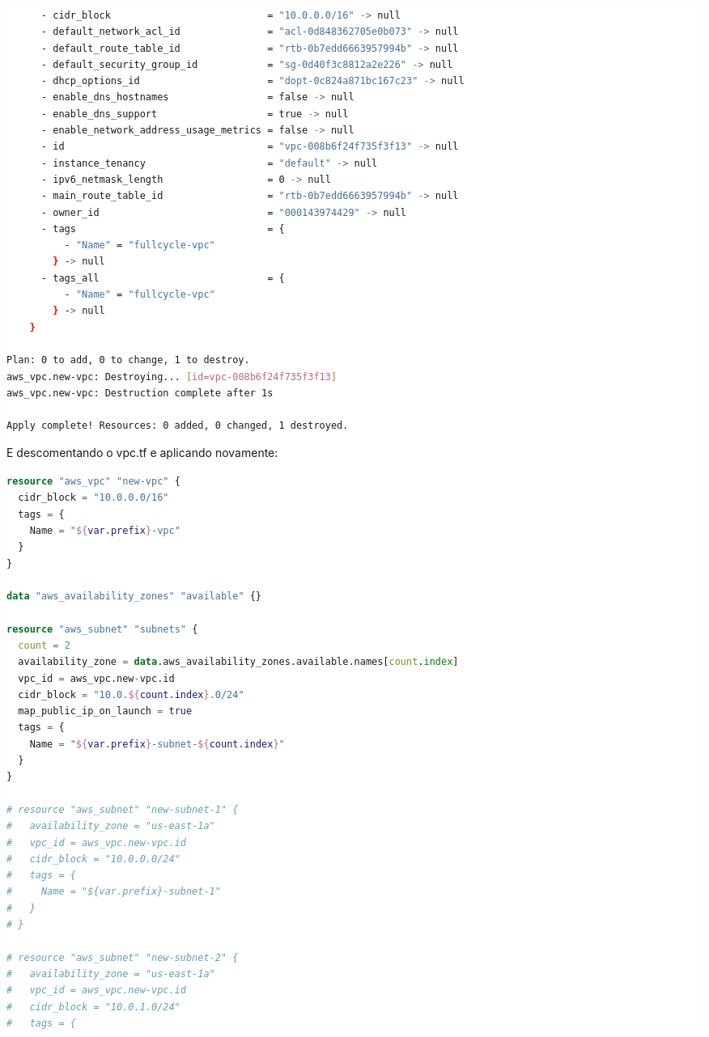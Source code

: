 ```bash
      - cidr_block                           = "10.0.0.0/16" -> null
      - default_network_acl_id               = "acl-0d848362705e0b073" -> null
      - default_route_table_id               = "rtb-0b7edd6663957994b" -> null
      - default_security_group_id            = "sg-0d40f3c8812a2e226" -> null
      - dhcp_options_id                      = "dopt-0c824a871bc167c23" -> null
      - enable_dns_hostnames                 = false -> null
      - enable_dns_support                   = true -> null
      - enable_network_address_usage_metrics = false -> null
      - id                                   = "vpc-008b6f24f735f3f13" -> null
      - instance_tenancy                     = "default" -> null
      - ipv6_netmask_length                  = 0 -> null
      - main_route_table_id                  = "rtb-0b7edd6663957994b" -> null
      - owner_id                             = "000143974429" -> null
      - tags                                 = {
          - "Name" = "fullcycle-vpc"
        } -> null
      - tags_all                             = {
          - "Name" = "fullcycle-vpc"
        } -> null
    }

Plan: 0 to add, 0 to change, 1 to destroy.
aws_vpc.new-vpc: Destroying... [id=vpc-008b6f24f735f3f13]
aws_vpc.new-vpc: Destruction complete after 1s

Apply complete! Resources: 0 added, 0 changed, 1 destroyed.
```

E descomentando o vpc.tf e aplicando novamente:
```tf
resource "aws_vpc" "new-vpc" {
  cidr_block = "10.0.0.0/16"
  tags = {
    Name = "${var.prefix}-vpc"
  }
}

data "aws_availability_zones" "available" {}

resource "aws_subnet" "subnets" {
  count = 2
  availability_zone = data.aws_availability_zones.available.names[count.index]
  vpc_id = aws_vpc.new-vpc.id
  cidr_block = "10.0.${count.index}.0/24"
  map_public_ip_on_launch = true
  tags = {
    Name = "${var.prefix}-subnet-${count.index}"
  }
}

# resource "aws_subnet" "new-subnet-1" {
#   availability_zone = "us-east-1a"
#   vpc_id = aws_vpc.new-vpc.id
#   cidr_block = "10.0.0.0/24"
#   tags = {
#     Name = "${var.prefix}-subnet-1"
#   }
# }

# resource "aws_subnet" "new-subnet-2" {
#   availability_zone = "us-east-1a"
#   vpc_id = aws_vpc.new-vpc.id
#   cidr_block = "10.0.1.0/24"
#   tags = {
```